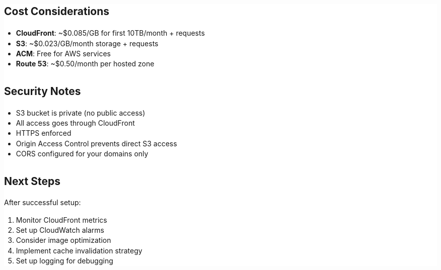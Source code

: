 ## Cost Considerations

- **CloudFront**: ~$0.085/GB for first 10TB/month + requests
- **S3**: ~$0.023/GB/month storage + requests
- **ACM**: Free for AWS services
- **Route 53**: ~$0.50/month per hosted zone

## Security Notes

- S3 bucket is private (no public access)
- All access goes through CloudFront
- HTTPS enforced
- Origin Access Control prevents direct S3 access
- CORS configured for your domains only

## Next Steps

After successful setup:
1. Monitor CloudFront metrics
2. Set up CloudWatch alarms
3. Consider image optimization
4. Implement cache invalidation strategy
5. Set up logging for debugging

